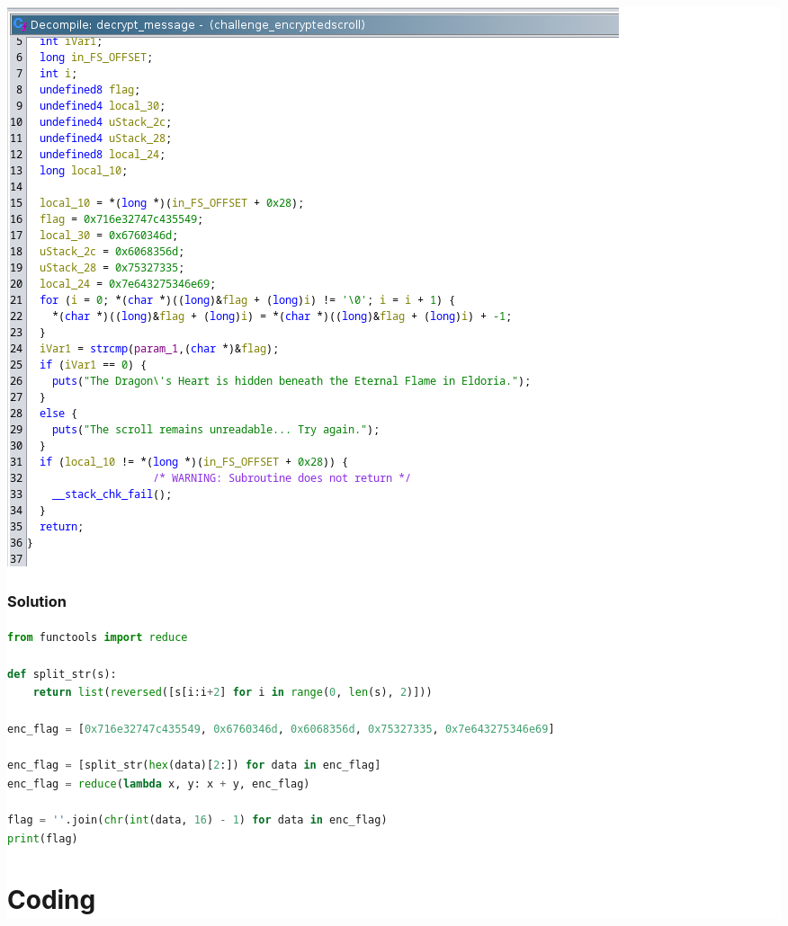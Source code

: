 ![Disassembly of decrypt_message function in Ghidra](images/rev_encryptedscroll_decrypt_message_function.png)

### Solution
```python
from functools import reduce

def split_str(s):
    return list(reversed([s[i:i+2] for i in range(0, len(s), 2)]))

enc_flag = [0x716e32747c435549, 0x6760346d, 0x6068356d, 0x75327335, 0x7e643275346e69]

enc_flag = [split_str(hex(data)[2:]) for data in enc_flag]
enc_flag = reduce(lambda x, y: x + y, enc_flag)

flag = ''.join(chr(int(data, 16) - 1) for data in enc_flag)
print(flag)
```

# Coding
